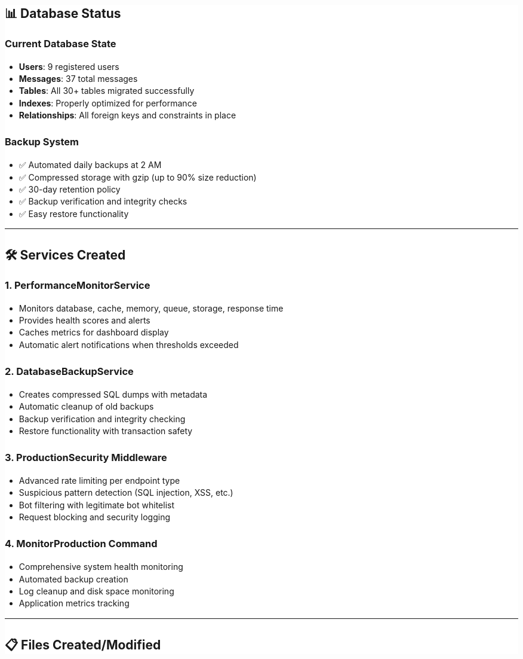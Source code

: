 
## 📊 **Database Status**

### **Current Database State**
- **Users**: 9 registered users
- **Messages**: 37 total messages
- **Tables**: All 30+ tables migrated successfully
- **Indexes**: Properly optimized for performance
- **Relationships**: All foreign keys and constraints in place

### **Backup System**
- ✅ Automated daily backups at 2 AM
- ✅ Compressed storage with gzip (up to 90% size reduction)
- ✅ 30-day retention policy
- ✅ Backup verification and integrity checks
- ✅ Easy restore functionality

---

## 🛠️ **Services Created**

### **1. PerformanceMonitorService**
- Monitors database, cache, memory, queue, storage, response time
- Provides health scores and alerts
- Caches metrics for dashboard display
- Automatic alert notifications when thresholds exceeded

### **2. DatabaseBackupService**
- Creates compressed SQL dumps with metadata
- Automatic cleanup of old backups
- Backup verification and integrity checking
- Restore functionality with transaction safety

### **3. ProductionSecurity Middleware**
- Advanced rate limiting per endpoint type
- Suspicious pattern detection (SQL injection, XSS, etc.)
- Bot filtering with legitimate bot whitelist
- Request blocking and security logging

### **4. MonitorProduction Command**
- Comprehensive system health monitoring
- Automated backup creation
- Log cleanup and disk space monitoring
- Application metrics tracking

---

## 📋 **Files Created/Modified**
